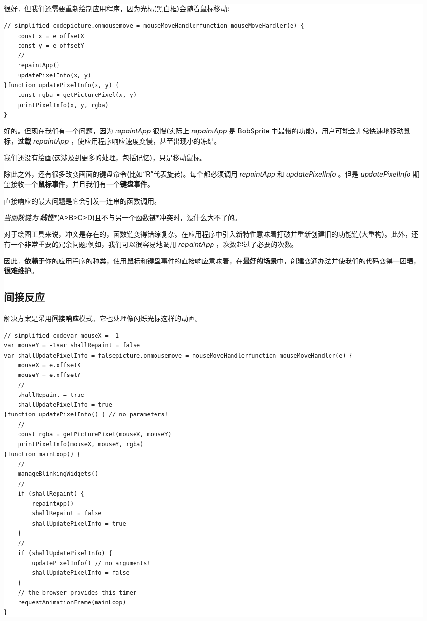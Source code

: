 很好，但我们还需要重新绘制应用程序，因为光标(黑白框)会随着鼠标移动:

```
// simplified codepicture.onmousemove = mouseMoveHandlerfunction mouseMoveHandler(e) {
    const x = e.offsetX
    const y = e.offsetY
    //
    repaintApp()
    updatePixelInfo(x, y)
}function updatePixelInfo(x, y) {
    const rgba = getPicturePixel(x, y)
    printPixelInfo(x, y, rgba)
}
```

好的。但现在我们有一个问题，因为 *repaintApp* 很慢(实际上 *repaintApp* 是 BobSprite 中最慢的功能)，用户可能会非常快速地移动鼠标，**过载** *repaintApp* ，使应用程序响应速度变慢，甚至出现小的冻结。

我们还没有绘画(这涉及到更多的处理，包括记忆)，只是移动鼠标。

除此之外，还有很多改变画面的键盘命令(比如“R”代表旋转)。每个都必须调用 *repaintApp* 和 *updatePixelInfo* 。但是 *updatePixelInfo* 期望接收一个**鼠标事件**，并且我们有一个**键盘事件**。

直接响应的最大问题是它会引发一连串的函数调用。

*当函数链为* ***线性****(A>B>C>D)且不与另一个函数链*冲突时，没什么大不了的。

对于绘图工具来说，冲突是存在的，函数链变得错综复杂。在应用程序中引入新特性意味着打破并重新创建旧的功能链(大重构)。此外，还有一个非常重要的冗余问题:例如，我们可以很容易地调用 *repaintApp* ，次数超过了必要的次数。

因此，**依赖于**你的应用程序的种类，使用鼠标和键盘事件的直接响应意味着，在**最好的场景**中，创建变通办法并使我们的代码变得一团糟，**很难维护**。

## 间接反应

解决方案是采用**间接响应**模式，它也处理像闪烁光标这样的动画。

```
// simplified codevar mouseX = -1
var mouseY = -1var shallRepaint = false
var shallUpdatePixelInfo = falsepicture.onmousemove = mouseMoveHandlerfunction mouseMoveHandler(e) { 
    mouseX = e.offsetX
    mouseY = e.offsetY
    //
    shallRepaint = true
    shallUpdatePixelInfo = true
}function updatePixelInfo() { // no parameters!
    //
    const rgba = getPicturePixel(mouseX, mouseY)
    printPixelInfo(mouseX, mouseY, rgba)
}function mainLoop() { 
    //
    manageBlinkingWidgets()
    //
    if (shallRepaint) { 
        repaintApp()
        shallRepaint = false
        shallUpdatePixelInfo = true 
    }
    //
    if (shallUpdatePixelInfo) {
        updatePixelInfo() // no arguments!
        shallUpdatePixelInfo = false
    }
    // the browser provides this timer
    requestAnimationFrame(mainLoop) 
}
```
